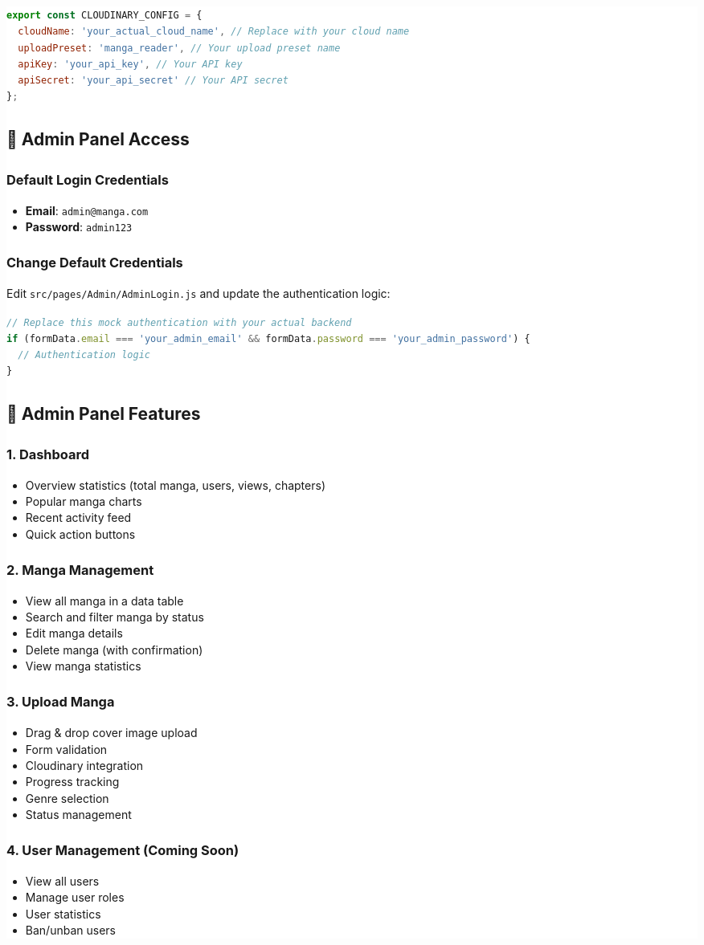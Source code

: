 ```javascript
export const CLOUDINARY_CONFIG = {
  cloudName: 'your_actual_cloud_name', // Replace with your cloud name
  uploadPreset: 'manga_reader', // Your upload preset name
  apiKey: 'your_api_key', // Your API key
  apiSecret: 'your_api_secret' // Your API secret
};
```

## 🔐 Admin Panel Access

### Default Login Credentials
- **Email**: `admin@manga.com`
- **Password**: `admin123`

### Change Default Credentials
Edit `src/pages/Admin/AdminLogin.js` and update the authentication logic:

```javascript
// Replace this mock authentication with your actual backend
if (formData.email === 'your_admin_email' && formData.password === 'your_admin_password') {
  // Authentication logic
}
```

## 📁 Admin Panel Features

### 1. Dashboard
- Overview statistics (total manga, users, views, chapters)
- Popular manga charts
- Recent activity feed
- Quick action buttons

### 2. Manga Management
- View all manga in a data table
- Search and filter manga by status
- Edit manga details
- Delete manga (with confirmation)
- View manga statistics

### 3. Upload Manga
- Drag & drop cover image upload
- Form validation
- Cloudinary integration
- Progress tracking
- Genre selection
- Status management

### 4. User Management (Coming Soon)
- View all users
- Manage user roles
- User statistics
- Ban/unban users
